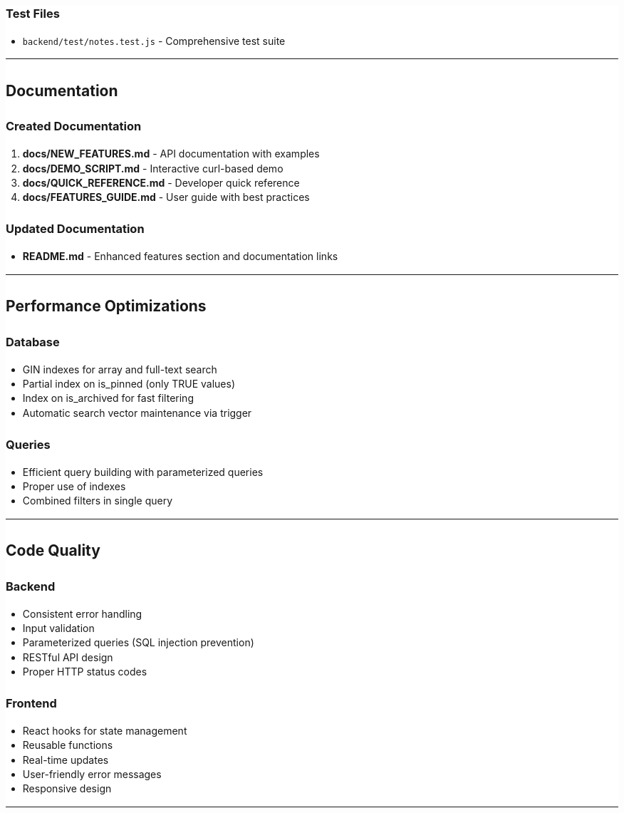 ### Test Files
- `backend/test/notes.test.js` - Comprehensive test suite

---

## Documentation

### Created Documentation
1. **docs/NEW_FEATURES.md** - API documentation with examples
2. **docs/DEMO_SCRIPT.md** - Interactive curl-based demo
3. **docs/QUICK_REFERENCE.md** - Developer quick reference
4. **docs/FEATURES_GUIDE.md** - User guide with best practices

### Updated Documentation
- **README.md** - Enhanced features section and documentation links

---

## Performance Optimizations

### Database
- GIN indexes for array and full-text search
- Partial index on is_pinned (only TRUE values)
- Index on is_archived for fast filtering
- Automatic search vector maintenance via trigger

### Queries
- Efficient query building with parameterized queries
- Proper use of indexes
- Combined filters in single query

---

## Code Quality

### Backend
- Consistent error handling
- Input validation
- Parameterized queries (SQL injection prevention)
- RESTful API design
- Proper HTTP status codes

### Frontend
- React hooks for state management
- Reusable functions
- Real-time updates
- User-friendly error messages
- Responsive design

---